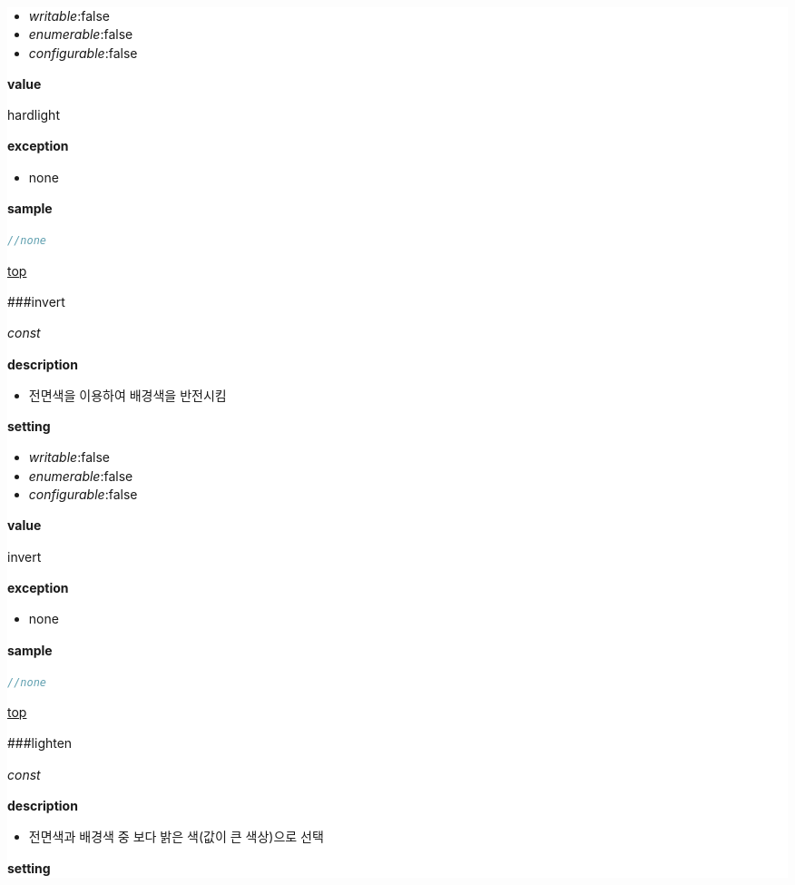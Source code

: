 - *writable*:false
- *enumerable*:false
- *configurable*:false

**value**

hardlight

**exception**

- none

**sample**

```javascript
//none
```

[top](#)

<a name="invert"></a>
###invert

_const_


**description**

- 전면색을 이용하여 배경색을 반전시킴

**setting**

- *writable*:false
- *enumerable*:false
- *configurable*:false

**value**

invert

**exception**

- none

**sample**

```javascript
//none
```

[top](#)

<a name="lighten"></a>
###lighten

_const_


**description**

- 전면색과 배경색 중 보다 밝은 색(값이 큰 색상)으로 선택

**setting**
